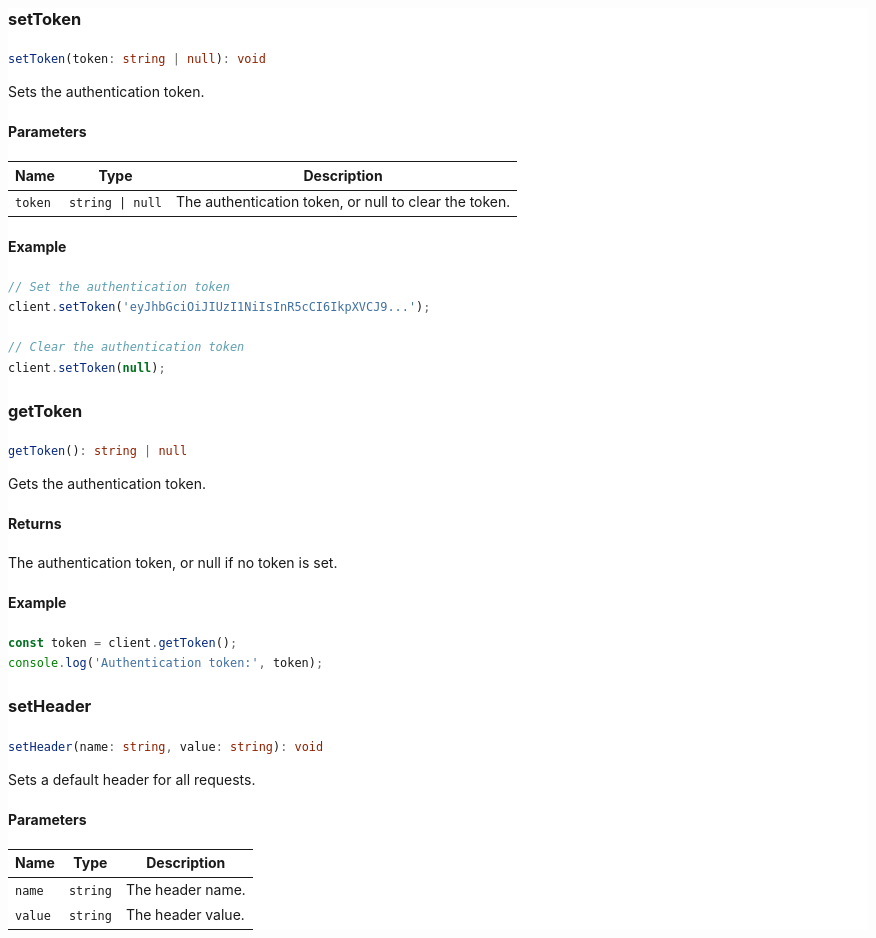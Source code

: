 ### setToken

```typescript
setToken(token: string | null): void
```

Sets the authentication token.

#### Parameters

| Name | Type | Description |
|------|------|-------------|
| `token` | `string \| null` | The authentication token, or null to clear the token. |

#### Example

```typescript
// Set the authentication token
client.setToken('eyJhbGciOiJIUzI1NiIsInR5cCI6IkpXVCJ9...');

// Clear the authentication token
client.setToken(null);
```

### getToken

```typescript
getToken(): string | null
```

Gets the authentication token.

#### Returns

The authentication token, or null if no token is set.

#### Example

```typescript
const token = client.getToken();
console.log('Authentication token:', token);
```

### setHeader

```typescript
setHeader(name: string, value: string): void
```

Sets a default header for all requests.

#### Parameters

| Name | Type | Description |
|------|------|-------------|
| `name` | `string` | The header name. |
| `value` | `string` | The header value. |
